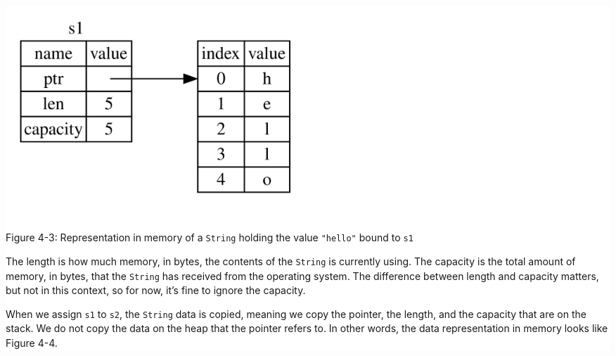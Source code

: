 <img alt="String in memory" src="img/trpl04-01.svg" class="center" style="width: 50%;" />

<span class="caption">Figure 4-3: Representation in memory of a `String`
holding the value `"hello"` bound to `s1`</span>

The length is how much memory, in bytes, the contents of the `String` is
currently using. The capacity is the total amount of memory, in bytes, that the
`String` has received from the operating system. The difference between length
and capacity matters, but not in this context, so for now, it’s fine to ignore
the capacity.

When we assign `s1` to `s2`, the `String` data is copied, meaning we copy the
pointer, the length, and the capacity that are on the stack. We do not copy the
data on the heap that the pointer refers to. In other words, the data
representation in memory looks like Figure 4-4.
